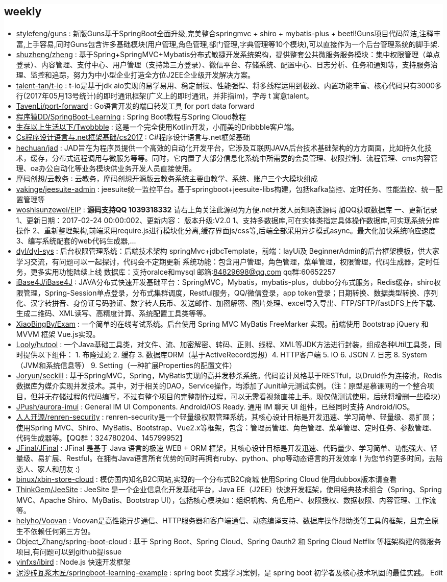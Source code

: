
## weekly

- [stylefeng/guns](http://git.oschina.net/naan1993/guns) : 新版Guns基于SpringBoot全面升级,完美整合springmvc + shiro + mybatis-plus + beetl!Guns项目代码简洁,注释丰富,上手容易,同时Guns包含许多基础模块(用户管理,角色管理,部门管理,字典管理等10个模块),可以直接作为一个后台管理系统的脚手架.
- [shuzheng/zheng](http://git.oschina.net/shuzheng/zheng) : 基于Spring+SpringMVC+Mybatis分布式敏捷开发系统架构，提供整套公共微服务服务模块：集中权限管理（单点登录）、内容管理、支付中心、用户管理（支持第三方登录）、微信平台、存储系统、配置中心、日志分析、任务和通知等，支持服务治理、监控和追踪，努力为中小型企业打造全方位J2EE企业级开发解决方案。
- [talent-tan/t-io](http://git.oschina.net/tywo45/t-io) : t-io是基于jdk aio实现的易学易用、稳定耐操、性能强悍、将多线程运用到极致、内置功能丰富、核心代码只有3000多行(2017年05月13号统计)的即时通讯框架(广义上的即时通讯，并非指im)，字母 t 寓意talent。
- [TavenLi/port-forward](http://git.oschina.net/tavenli/port-forward) : Go语言开发的端口转发工具 for port data forward
- [程序猿DD/SpringBoot-Learning](http://git.oschina.net/didispace/SpringBoot-Learning) : Spring Boot教程与Spring Cloud教程
- [生存以上生活以下/Twobbble](http://git.oschina.net/550609334/Twobbble) : 这是一个完全使用Kotlin开发，小而美的Dribbble客户端。
- [Cs程序设计语言与.net框架基础/cs2017](http://git.oschina.net/Csharp2017/cs2017) : C#程序设计语言与.net框架基础
- [hechuan/jad](http://git.oschina.net/457049726/jad) : JAD旨在为程序员提供一个高效的自动化开发平台，它涉及互联网JAVA后台技术基础架构的方方面面，比如持久化技术，缓存，分布式远程调用与微服务等等。同时，它内置了大部分信息化系统中所需要的会员管理、权限控制、流程管理、cms内容管理、oa办公自动化等业务模块供业务开发人员直接使用。
- [摩码创想/云教务](http://git.oschina.net/moma_oa/yunjiaowu) : 云教务，摩码创想开源版云教务系统主要由教学、系统、账户三个大模块组成
- [vakinge/jeesuite-admin](http://git.oschina.net/vakinge/jeesuite-admin) : jeesuite统一监控平台。基于springboot+jeesuite-libs构建，包括kafka监控、定时任务、性能监控、统一配置管理等
- [woshisunzewei/EIP](http://git.oschina.net/sunzewei/EIP) : **源码支持QQ 1039318332** 请右上角关注此源码为方便.net开发人员知晓该源码 加QQ获取数据库 一、更新记录1、更新日期：2017-02-24 00:00:002、更新内容： 版本升级:V2.0 1、支持多数据库,可在实体类指定具体操作数据库,可实现系统分库操作 2、重新整理架构,前端采用require.js进行模块化分离,缓存界面js/css等,后端全部采用异步模式async。最大化加快系统响应速度 3、编写系统配套的web代码生成器,...
- [dyl/dyl-sys](http://git.oschina.net/dengyulin/dyl-sys) : 后台权限管理系统：后端技术架构 springMvc+jdbcTemplate，前端：layUi及 BeginnerAdmin的后台框架模板，供大家学习交流，有问题可以一起探讨，代码会不定期更新 系统功能：包含用户管理，角色管理，菜单管理，权限管理，代码生成器，定时任务，更多实用功能陆续上线 数据库：支持oralce和mysql 邮箱:84829698@qq.com qq群:60652257
- [iBase4J/iBase4J](http://git.oschina.net/iBase4J/iBase4J) : JAVA分布式快速开发基础平台：SpringMVC，Mybatis，mybatis-plus，dubbo分布式服务，Redis缓存，shiro权限管理，Spring-Session单点登录，分布式集群调度，Restful服务，QQ/微信登录，app token登录；日期转换、数据类型转换、序列化、汉字转拼音、身份证号码验证、数字转人民币、发送邮件、加密解密、图片处理、excel导入导出、FTP/SFTP/fastDFS上传下载、生成二维码、XML读写、高精度计算、系统配置工具类等等。
- [XiaoBingBy/Exam](http://git.oschina.net/xiaobingby/Exam) : 一个简单的在线考试系统。后台使用 Spring MVC MyBatis FreeMarker 实现。前端使用 Bootstrap jQuery 和 MVVM 框架 Vue.js实现。
- [Looly/hutool](http://git.oschina.net/loolly/hutool) : 一个Java基础工具类，对文件、流、加密解密、转码、正则、线程、XML等JDK方法进行封装，组成各种Util工具类，同时提供以下组件： 1. 布隆过滤 2. 缓存 3. 数据库ORM（基于ActiveRecord思想）4. HTTP客户端 5. IO 6. JSON 7. 日志 8. System（JVM和系统信息等） 9. Setting（一种扩展Properties的配置文件）
- [Joryun/seckill](http://git.oschina.net/ljy_open/seckill) : 基于SpringMVC，Spring，MyBatis实现的高并发秒杀系统。代码设计风格基于RESTful，以Druid作为连接池，Redis数据库为媒介实现并发技术。其中，对于相关的DAO，Service操作，均添加了Junit单元测试实例。（注：原型是慕课网的一个整合项目，但并无存储过程的代码编写，不过有整个项目的完整制作过程，可以无需看视频直接上手。现仅做测试使用，后续将增删一些模块）
- [JPush/aurora-imui](http://git.oschina.net/jpush/aurora-imui) : General IM UI Components. Android/iOS Ready. 通用 IM 聊天 UI 组件，已经同时支持 Android/iOS。
- [人人开源/renren-security](http://git.oschina.net/babaio/renren-security) : renren-security是一个轻量级权限管理系统，其核心设计目标是开发迅速、学习简单、轻量级、易扩展；使用Spring MVC、Shiro、MyBatis、Bootstrap、Vue2.x等框架，包含：管理员管理、角色管理、菜单管理、定时任务、参数管理、代码生成器等。【QQ群：324780204、145799952】
- [JFinal/JFinal](http://git.oschina.net/jfinal/jfinal) : JFinal 是基于 Java 语言的极速 WEB + ORM 框架，其核心设计目标是开发迅速、代码量少、学习简单、功能强大、轻量级、易扩展、Restful。在拥有Java语言所有优势的同时再拥有ruby、python、php等动态语言的开发效率！为您节约更多时间，去陪恋人、家人和朋友 :)
- [binux/xbin-store-cloud](http://git.oschina.net/binu/xbin-store-cloud) : 模仿国内知名B2C网站,实现的一个分布式B2C商城 使用Spring Cloud 使用dubbox版本请查看
- [ThinkGem/JeeSite](http://git.oschina.net/thinkgem/jeesite) : JeeSite 是一个企业信息化开发基础平台，Java EE（J2EE）快速开发框架，使用经典技术组合（Spring、Spring MVC、Apache Shiro、MyBatis、Bootstrap UI），包括核心模块如：组织机构、角色用户、权限授权、数据权限、内容管理、工作流等。
- [helyho/Voovan](http://git.oschina.net/helyho/Voovan) : Voovan是高性能异步通信、HTTP服务器和客户端通信、动态编译支持、数据库操作帮助类等工具的框架，且完全原生不依赖任何第三方包。
- [Object_Zhang/spring-boot-cloud](http://git.oschina.net/zhangxd/spring-boot-cloud) : 基于 Spring Boot、Spring Cloud、Spring Oauth2 和 Spring Cloud Netflix 等框架构建的微服务项目,有问题可以到github提issue
- [yinfxs/ibird](http://git.oschina.net/yinfxs/ibird) : Node.js 快速开发框架
- [泥沙砖瓦浆木匠/springboot-learning-example](http://git.oschina.net/jeff1993/springboot-learning-example) : spring boot 实践学习案例，是 spring boot 初学者及核心技术巩固的最佳实践。 Edit
